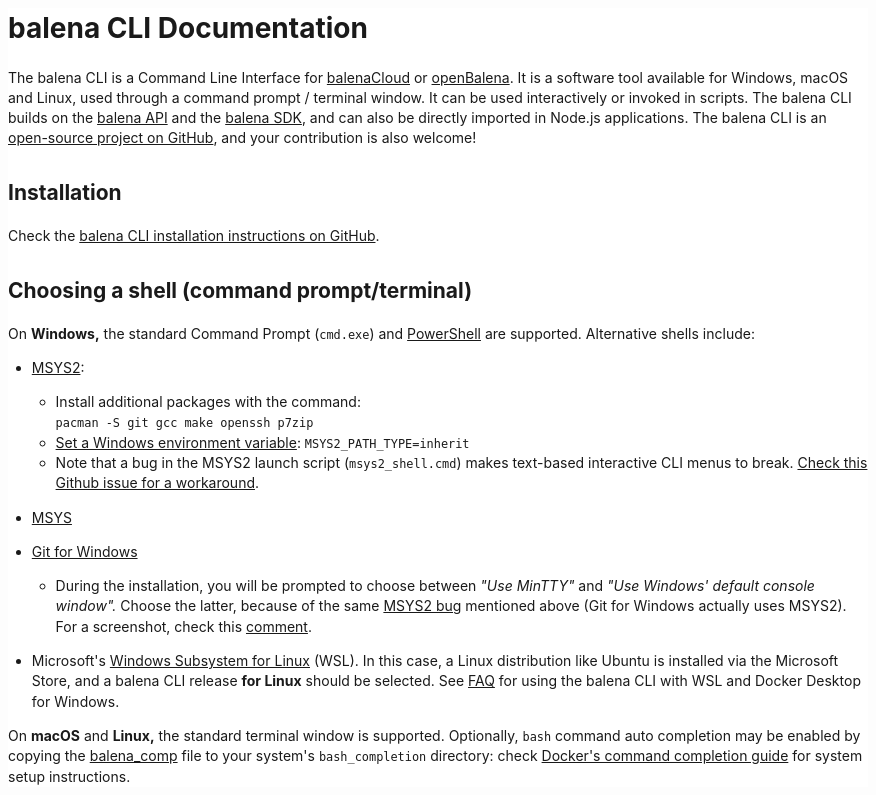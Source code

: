 # balena CLI Documentation

The balena CLI is a Command Line Interface for [balenaCloud](https://www.balena.io/cloud/) or
[openBalena](https://www.balena.io/open/). It is a software tool available for Windows, macOS and
Linux, used through a command prompt / terminal window. It can be used interactively or invoked in
scripts. The balena CLI builds on the [balena API](https://www.balena.io/docs/reference/api/overview/)
and the [balena SDK](https://www.balena.io/docs/reference/sdk/node-sdk/), and can also be directly
imported in Node.js applications. The balena CLI is an [open-source project on
GitHub](https://github.com/balena-io/balena-cli/), and your contribution is also welcome!

## Installation

Check the [balena CLI installation instructions on
GitHub](https://github.com/balena-io/balena-cli/blob/master/INSTALL.md).

## Choosing a shell (command prompt/terminal)

On **Windows,** the standard Command Prompt (`cmd.exe`) and
[PowerShell](https://docs.microsoft.com/en-us/powershell/scripting/getting-started/getting-started-with-windows-powershell?view=powershell-6)
are supported. Alternative shells include:

* [MSYS2](https://www.msys2.org/):
  * Install additional packages with the command:  
    `pacman -S git gcc make openssh p7zip`
  * [Set a Windows environment variable](https://www.onmsft.com/how-to/how-to-set-an-environment-variable-in-windows-10): `MSYS2_PATH_TYPE=inherit`
  * Note that a bug in the MSYS2 launch script (`msys2_shell.cmd`) makes text-based interactive CLI
    menus to break. [Check this Github issue for a
    workaround](https://github.com/msys2/MINGW-packages/issues/1633#issuecomment-240583890).

* [MSYS](http://www.mingw.org/wiki/MSYS)
* [Git for Windows](https://git-for-windows.github.io/)
  * During the installation, you will be prompted to choose between _"Use MinTTY"_ and _"Use
    Windows' default console window"._ Choose the latter, because of the same [MSYS2
    bug](https://github.com/msys2/MINGW-packages/issues/1633) mentioned above (Git for Windows
    actually uses MSYS2). For a screenshot, check this
    [comment](https://github.com/balena-io/balena-cli/issues/598#issuecomment-556513098).

* Microsoft's [Windows Subsystem for Linux](https://docs.microsoft.com/en-us/windows/wsl/about)
  (WSL). In this case, a Linux distribution like Ubuntu is installed via the Microsoft Store, and a
  balena CLI release **for Linux** should be selected. See
  [FAQ](https://github.com/balena-io/balena-cli/blob/master/TROUBLESHOOTING.md) for using the
  balena CLI with WSL and Docker Desktop for Windows.

On **macOS** and **Linux,** the standard terminal window is supported. Optionally, `bash` command
auto completion may be enabled by copying the
[balena_comp](https://github.com/balena-io/balena-cli/blob/master/completion/balena-completion.bash)
file to your system's `bash_completion` directory: check [Docker's command completion
guide](https://docs.docker.com/compose/completion/) for system setup instructions.
